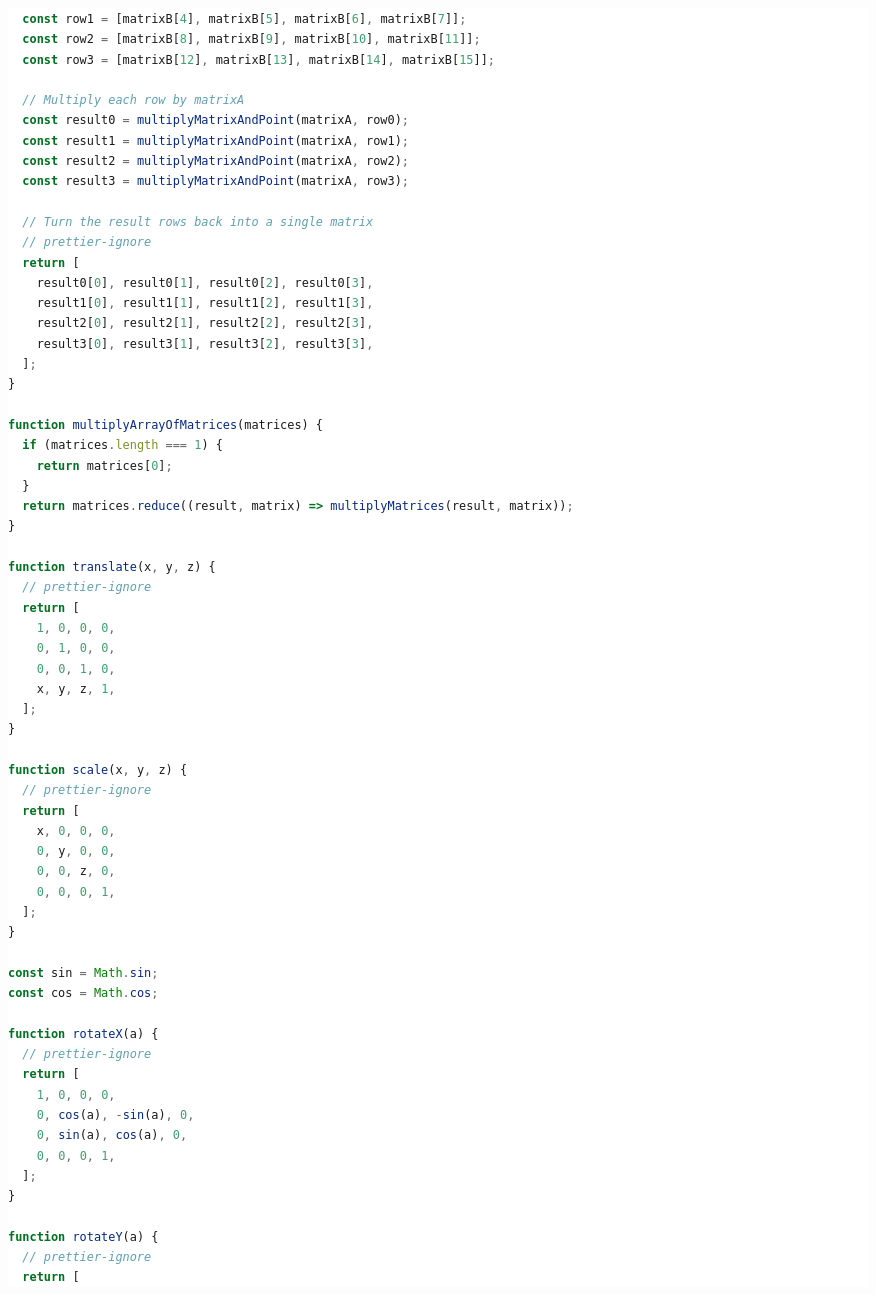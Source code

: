 ```js hidden live-sample___model_transform_ex live-sample___divide_by_w_ex live-sample___simple_projection_ex live-sample___projection_matrix_ex live-sample___view_matrix_ex
  const row1 = [matrixB[4], matrixB[5], matrixB[6], matrixB[7]];
  const row2 = [matrixB[8], matrixB[9], matrixB[10], matrixB[11]];
  const row3 = [matrixB[12], matrixB[13], matrixB[14], matrixB[15]];

  // Multiply each row by matrixA
  const result0 = multiplyMatrixAndPoint(matrixA, row0);
  const result1 = multiplyMatrixAndPoint(matrixA, row1);
  const result2 = multiplyMatrixAndPoint(matrixA, row2);
  const result3 = multiplyMatrixAndPoint(matrixA, row3);

  // Turn the result rows back into a single matrix
  // prettier-ignore
  return [
    result0[0], result0[1], result0[2], result0[3],
    result1[0], result1[1], result1[2], result1[3],
    result2[0], result2[1], result2[2], result2[3],
    result3[0], result3[1], result3[2], result3[3],
  ];
}

function multiplyArrayOfMatrices(matrices) {
  if (matrices.length === 1) {
    return matrices[0];
  }
  return matrices.reduce((result, matrix) => multiplyMatrices(result, matrix));
}

function translate(x, y, z) {
  // prettier-ignore
  return [
    1, 0, 0, 0,
    0, 1, 0, 0,
    0, 0, 1, 0,
    x, y, z, 1,
  ];
}

function scale(x, y, z) {
  // prettier-ignore
  return [
    x, 0, 0, 0,
    0, y, 0, 0,
    0, 0, z, 0,
    0, 0, 0, 1,
  ];
}

const sin = Math.sin;
const cos = Math.cos;

function rotateX(a) {
  // prettier-ignore
  return [
    1, 0, 0, 0,
    0, cos(a), -sin(a), 0,
    0, sin(a), cos(a), 0,
    0, 0, 0, 1,
  ];
}

function rotateY(a) {
  // prettier-ignore
  return [
```